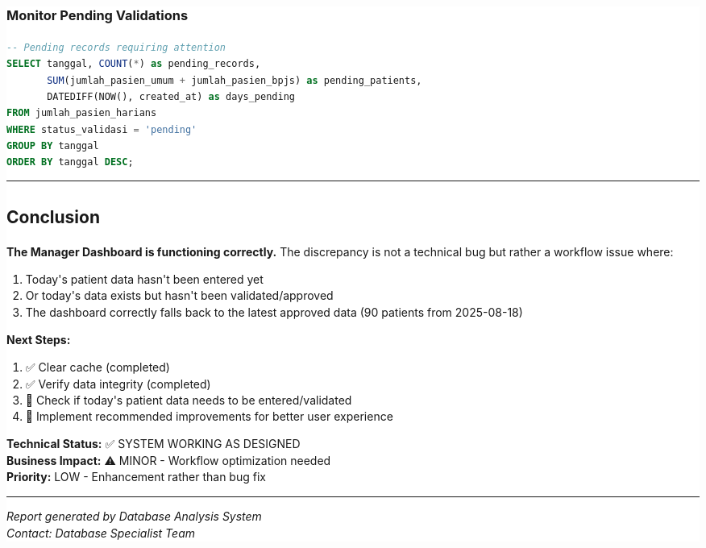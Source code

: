 ### Monitor Pending Validations
```sql
-- Pending records requiring attention
SELECT tanggal, COUNT(*) as pending_records,
       SUM(jumlah_pasien_umum + jumlah_pasien_bpjs) as pending_patients,
       DATEDIFF(NOW(), created_at) as days_pending
FROM jumlah_pasien_harians 
WHERE status_validasi = 'pending'
GROUP BY tanggal
ORDER BY tanggal DESC;
```

---

## Conclusion

**The Manager Dashboard is functioning correctly.** The discrepancy is not a technical bug but rather a workflow issue where:

1. Today's patient data hasn't been entered yet
2. Or today's data exists but hasn't been validated/approved
3. The dashboard correctly falls back to the latest approved data (90 patients from 2025-08-18)

**Next Steps:**
1. ✅ Clear cache (completed)
2. ✅ Verify data integrity (completed)
3. 🔄 Check if today's patient data needs to be entered/validated
4. 🔄 Implement recommended improvements for better user experience

**Technical Status:** ✅ SYSTEM WORKING AS DESIGNED  
**Business Impact:** ⚠️ MINOR - Workflow optimization needed  
**Priority:** LOW - Enhancement rather than bug fix

---

*Report generated by Database Analysis System*  
*Contact: Database Specialist Team*